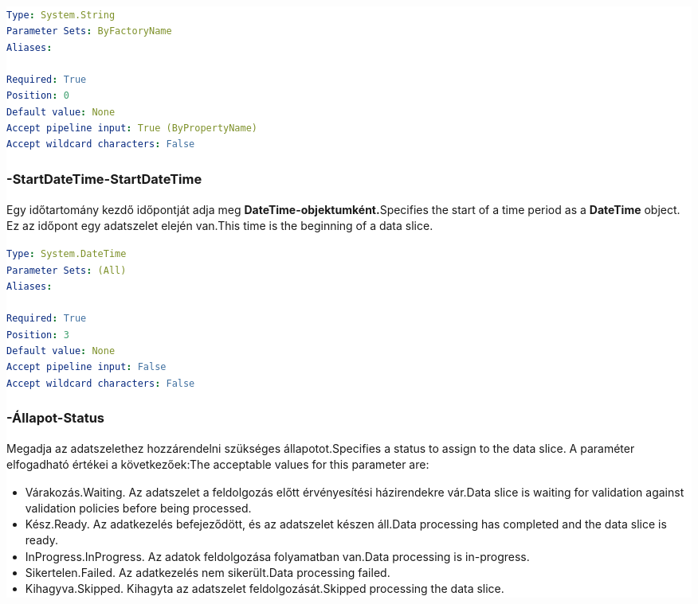 ```yaml
Type: System.String
Parameter Sets: ByFactoryName
Aliases:

Required: True
Position: 0
Default value: None
Accept pipeline input: True (ByPropertyName)
Accept wildcard characters: False
```

### <span data-ttu-id="f3c4b-134">-StartDateTime</span><span class="sxs-lookup"><span data-stu-id="f3c4b-134">-StartDateTime</span></span>
<span data-ttu-id="f3c4b-135">Egy időtartomány kezdő időpontját adja meg **DateTime-objektumként.**</span><span class="sxs-lookup"><span data-stu-id="f3c4b-135">Specifies the start of a time period as a **DateTime** object.</span></span>
<span data-ttu-id="f3c4b-136">Ez az időpont egy adatszelet elején van.</span><span class="sxs-lookup"><span data-stu-id="f3c4b-136">This time is the beginning of a data slice.</span></span>

```yaml
Type: System.DateTime
Parameter Sets: (All)
Aliases:

Required: True
Position: 3
Default value: None
Accept pipeline input: False
Accept wildcard characters: False
```

### <span data-ttu-id="f3c4b-137">-Állapot</span><span class="sxs-lookup"><span data-stu-id="f3c4b-137">-Status</span></span>
<span data-ttu-id="f3c4b-138">Megadja az adatszelethez hozzárendelni szükséges állapotot.</span><span class="sxs-lookup"><span data-stu-id="f3c4b-138">Specifies a status to assign to the data slice.</span></span>
<span data-ttu-id="f3c4b-139">A paraméter elfogadható értékei a következőek:</span><span class="sxs-lookup"><span data-stu-id="f3c4b-139">The acceptable values for this parameter are:</span></span>
- <span data-ttu-id="f3c4b-140">Várakozás.</span><span class="sxs-lookup"><span data-stu-id="f3c4b-140">Waiting.</span></span>
<span data-ttu-id="f3c4b-141">Az adatszelet a feldolgozás előtt érvényesítési házirendekre vár.</span><span class="sxs-lookup"><span data-stu-id="f3c4b-141">Data slice is waiting for validation against validation policies before being processed.</span></span> 
- <span data-ttu-id="f3c4b-142">Kész.</span><span class="sxs-lookup"><span data-stu-id="f3c4b-142">Ready.</span></span>
<span data-ttu-id="f3c4b-143">Az adatkezelés befejeződött, és az adatszelet készen áll.</span><span class="sxs-lookup"><span data-stu-id="f3c4b-143">Data processing has completed and the data slice is ready.</span></span>
- <span data-ttu-id="f3c4b-144">InProgress.</span><span class="sxs-lookup"><span data-stu-id="f3c4b-144">InProgress.</span></span>
<span data-ttu-id="f3c4b-145">Az adatok feldolgozása folyamatban van.</span><span class="sxs-lookup"><span data-stu-id="f3c4b-145">Data processing is in-progress.</span></span> 
- <span data-ttu-id="f3c4b-146">Sikertelen.</span><span class="sxs-lookup"><span data-stu-id="f3c4b-146">Failed.</span></span>
<span data-ttu-id="f3c4b-147">Az adatkezelés nem sikerült.</span><span class="sxs-lookup"><span data-stu-id="f3c4b-147">Data processing failed.</span></span>
- <span data-ttu-id="f3c4b-148">Kihagyva.</span><span class="sxs-lookup"><span data-stu-id="f3c4b-148">Skipped.</span></span>
<span data-ttu-id="f3c4b-149">Kihagyta az adatszelet feldolgozását.</span><span class="sxs-lookup"><span data-stu-id="f3c4b-149">Skipped processing the data slice.</span></span>

